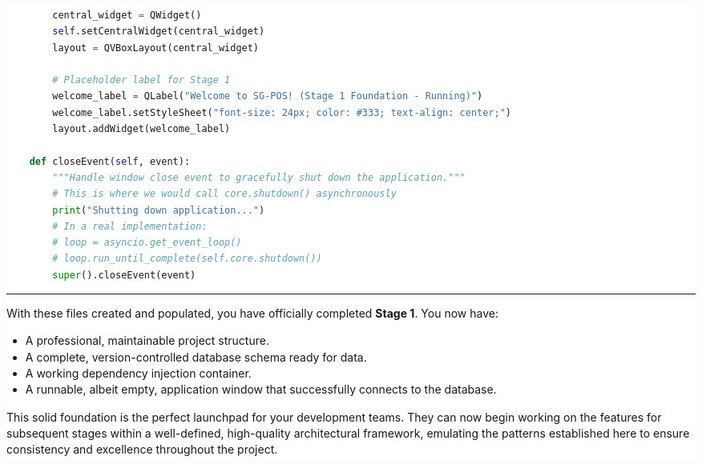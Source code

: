 ```python
        central_widget = QWidget()
        self.setCentralWidget(central_widget)
        layout = QVBoxLayout(central_widget)

        # Placeholder label for Stage 1
        welcome_label = QLabel("Welcome to SG-POS! (Stage 1 Foundation - Running)")
        welcome_label.setStyleSheet("font-size: 24px; color: #333; text-align: center;")
        layout.addWidget(welcome_label)

    def closeEvent(self, event):
        """Handle window close event to gracefully shut down the application."""
        # This is where we would call core.shutdown() asynchronously
        print("Shutting down application...")
        # In a real implementation:
        # loop = asyncio.get_event_loop()
        # loop.run_until_complete(self.core.shutdown())
        super().closeEvent(event)
```

---

With these files created and populated, you have officially completed **Stage 1**. You now have:

*   A professional, maintainable project structure.
*   A complete, version-controlled database schema ready for data.
*   A working dependency injection container.
*   A runnable, albeit empty, application window that successfully connects to the database.

This solid foundation is the perfect launchpad for your development teams. They can now begin working on the features for subsequent stages within a well-defined, high-quality architectural framework, emulating the patterns established here to ensure consistency and excellence throughout the project.
